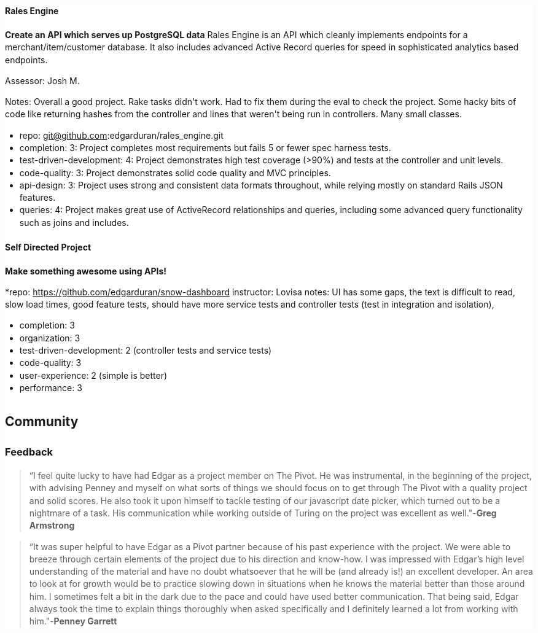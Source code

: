 
#### Rales Engine

**Create an API which serves up PostgreSQL data** Rales Engine is an API which cleanly implements endpoints for a merchant/item/customer database.  It also includes advanced Active Record queries for speed in sophisticated analytics based endpoints.


Assessor: Josh M.

Notes: Overall a good project. Rake tasks didn't work. Had to fix them during the eval to check the project. Some hacky bits of code like returning hashes from the controller and lines that weren't being run in controllers. Many small classes.

* repo: git@github.com:edgarduran/rales_engine.git
* completion: 3: Project completes most requirements but fails 5 or fewer spec harness tests.
* test-driven-development: 4: Project demonstrates high test coverage (>90%) and tests at the controller and unit levels.
* code-quality: 3: Project demonstrates solid code quality and MVC principles.
* api-design: 3: Project uses strong and consistent data formats throughout, while relying mostly on standard Rails JSON features.
* queries: 4: Project makes great use of ActiveRecord relationships and queries, including some advanced query functionality such as joins and includes.

#### Self Directed Project
**Make something awesome using APIs!**

*repo: https://github.com/edgarduran/snow-dashboard
  instructor: Lovisa
  notes: UI has some gaps, the text is difficult to read, slow load times, good feature tests, should have more service tests and controller tests (test in integration and isolation),
* completion: 3
* organization: 3
* test-driven-development: 2 (controller tests and service tests)
* code-quality: 3
* user-experience: 2 (simple is better)
* performance: 3


## Community

### Feedback

>“I feel quite lucky to have had Edgar as a project member on The Pivot. He was instrumental, in the beginning of the project, with advising Penney and myself on what sorts of things we should focus on to get through The Pivot with a quality project and solid scores. He also took it upon himself to tackle testing of our javascript date picker, which turned out to be a nightmare of a task. His communication while working outside of Turing on the project was excellent as well."-**Greg Armstrong**

>“It was super helpful to have Edgar as a Pivot partner because of his past experience with the project. We were able to breeze through certain elements of the project due to his direction and know-how. I was impressed with Edgar’s high level understanding of the material and have no doubt whatsoever that he will be (and already is!) an excellent developer. An area to look at for growth would be to practice slowing down in situations when he knows the material better than those around him. I sometimes felt a bit in the dark due to the pace and could have used better communication.  That being said, Edgar always took the time to explain things thoroughly when asked specifically and I definitely learned a lot from working with him."-**Penney Garrett**
